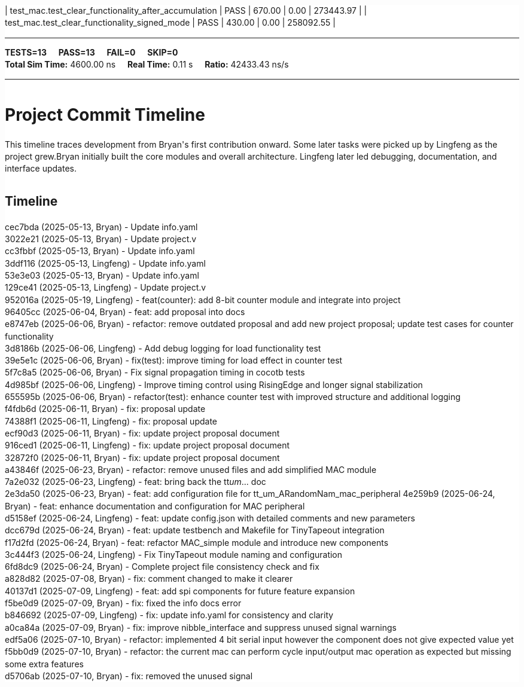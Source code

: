 | test_mac.test_clear_functionality_after_accumulation | PASS   | 670.00        | 0.00          | 273443.97    |
| test_mac.test_clear_functionality_signed_mode        | PASS   | 430.00        | 0.00          | 258092.55    |

---

**TESTS=13** &nbsp;&nbsp;&nbsp; **PASS=13** &nbsp;&nbsp;&nbsp; **FAIL=0** &nbsp;&nbsp;&nbsp; **SKIP=0**  
**Total Sim Time:** 4600.00 ns &nbsp;&nbsp;&nbsp; **Real Time:** 0.11 s &nbsp;&nbsp;&nbsp; **Ratio:** 42433.43 ns/s

---

# Project Commit Timeline

This timeline traces development from Bryan's first contribution onward. Some later tasks were picked up by Lingfeng as the project grew.Bryan initially built the core modules and overall architecture. Lingfeng later led debugging, documentation, and interface updates.

## Timeline

cec7bda (2025-05-13, Bryan) - Update info.yaml  
3022e21 (2025-05-13, Bryan) - Update project.v  
cc3fbbf (2025-05-13, Bryan) - Update info.yaml  
3ddf116 (2025-05-13, Lingfeng) - Update info.yaml  
53e3e03 (2025-05-13, Bryan) - Update info.yaml  
129ce41 (2025-05-13, Lingfeng) - Update project.v  
952016a (2025-05-19, Lingfeng) - feat(counter): add 8-bit counter module and integrate into project  
96405cc (2025-06-04, Bryan) - feat: add proposal into docs  
e8747eb (2025-06-06, Bryan) - refactor: remove outdated proposal and add new project proposal; update test cases for counter functionality  
3d8186b (2025-06-06, Lingfeng) - Add debug logging for load functionality test  
39e5e1c (2025-06-06, Bryan) - fix(test): improve timing for load effect in counter test  
5f7c8a5 (2025-06-06, Bryan) - Fix signal propagation timing in cocotb tests  
4d985bf (2025-06-06, Lingfeng) - Improve timing control using RisingEdge and longer signal stabilization  
655595b (2025-06-06, Bryan) - refactor(test): enhance counter test with improved structure and additional logging  
f4fdb6d (2025-06-11, Bryan) - fix: proposal update  
74388f1 (2025-06-11, Lingfeng) - fix: proposal update  
ecf90d3 (2025-06-11, Bryan) - fix: update project proposal document  
916ced1 (2025-06-11, Lingfeng) - fix: update project proposal document  
32872f0 (2025-06-11, Bryan) - fix: update project proposal document  
a43846f (2025-06-23, Bryan) - refactor: remove unused files and add simplified MAC module  
7a2e032 (2025-06-23, Lingfeng) - feat: bring back the tt*um*... doc  
2e3da50 (2025-06-23, Bryan) - feat: add configuration file for tt_um_ARandomNam_mac_peripheral
4e259b9 (2025-06-24, Bryan) - feat: enhance documentation and configuration for MAC peripheral  
d5158ef (2025-06-24, Lingfeng) - feat: update config.json with detailed comments and new parameters  
dcc679d (2025-06-24, Bryan) - feat: update testbench and Makefile for TinyTapeout integration  
f17d2fd (2025-06-24, Bryan) - feat: refactor MAC_simple module and introduce new components  
3c444f3 (2025-06-24, Lingfeng) - Fix TinyTapeout module naming and configuration  
6fd8dc9 (2025-06-24, Bryan) - Complete project file consistency check and fix  
a828d82 (2025-07-08, Bryan) - fix: comment changed to make it clearer  
40137d1 (2025-07-09, Lingfeng) - feat: add spi components for future feature expansion  
f5be0d9 (2025-07-09, Bryan) - fix: fixed the info docs error  
b846692 (2025-07-09, Lingfeng) - fix: update info.yaml for consistency and clarity  
a0ca84a (2025-07-09, Bryan) - fix: improve nibble_interface and suppress unused signal warnings  
edf5a06 (2025-07-10, Bryan) - refactor: implemented 4 bit serial input however the component does not give expected value yet  
f5bb0d9 (2025-07-10, Bryan) - refactor: the current mac can perform cycle input/output mac operation as expected but missing some extra features  
d5706ab (2025-07-10, Bryan) - fix: removed the unused signal  